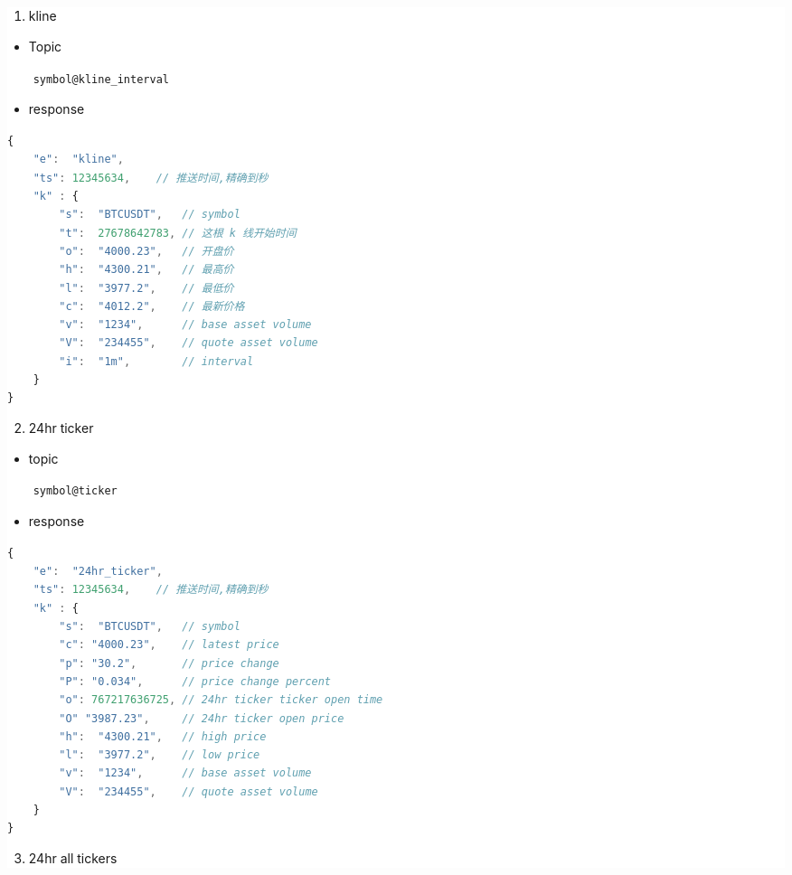 1. <span id="ws_kline">kline</span>

* Topic
```
    symbol@kline_interval
```

* response

```javascript
{
    "e":  "kline",
    "ts": 12345634,    // 推送时间,精确到秒
    "k" : {
        "s":  "BTCUSDT",   // symbol
        "t":  27678642783, // 这根 k 线开始时间
        "o":  "4000.23",   // 开盘价
        "h":  "4300.21",   // 最高价
        "l":  "3977.2",    // 最低价
        "c":  "4012.2",    // 最新价格
        "v":  "1234",      // base asset volume
        "V":  "234455",    // quote asset volume
        "i":  "1m",        // interval
    }
}
```

2. <span id="ws_24hr_ticker"> 24hr ticker  </span>

* topic 
```
    symbol@ticker
```

* response

```javascript
{
    "e":  "24hr_ticker",
    "ts": 12345634,    // 推送时间,精确到秒
    "k" : {
        "s":  "BTCUSDT",   // symbol
        "c": "4000.23",    // latest price
        "p": "30.2",       // price change
        "P": "0.034",      // price change percent
        "o": 767217636725, // 24hr ticker ticker open time
        "O" "3987.23",     // 24hr ticker open price
        "h":  "4300.21",   // high price
        "l":  "3977.2",    // low price
        "v":  "1234",      // base asset volume
        "V":  "234455",    // quote asset volume
    }
}
```

3. <span id="ws_24hr_tickers">24hr all tickers </span>
